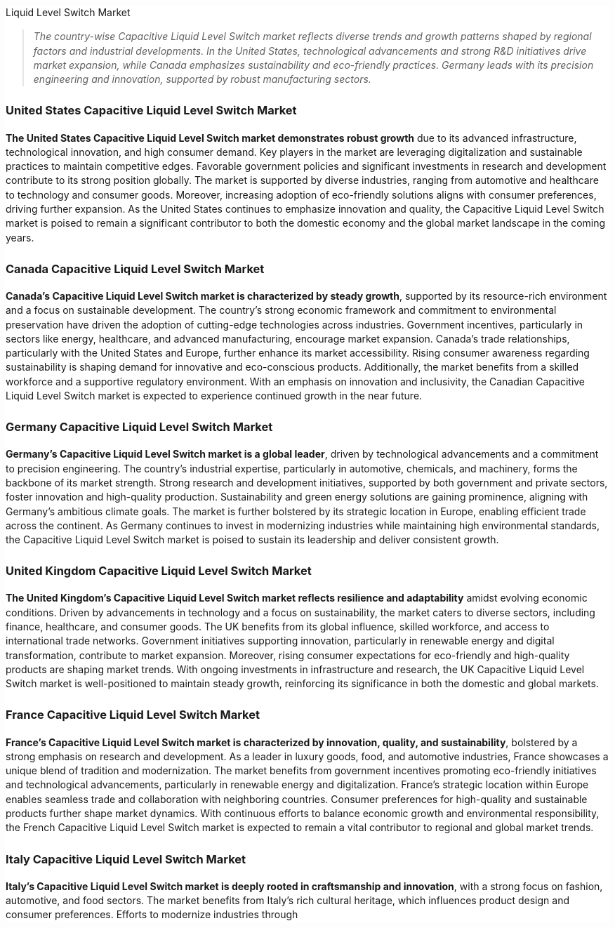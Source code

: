 Liquid Level Switch Market<br /></span></h1><blockquote><p><em><span class="">The country-wise Capacitive Liquid Level Switch market reflects diverse trends and growth patterns shaped by regional factors and industrial developments. In the United States, technological advancements and strong R&amp;D initiatives drive market expansion, while Canada emphasizes sustainability and eco-friendly practices. Germany leads with its precision engineering and innovation, supported by robust manufacturing sectors.</span></em></p></blockquote><h3><strong>United States Capacitive Liquid Level Switch Market</strong></h3><p><strong>The United States Capacitive Liquid Level Switch market demonstrates robust growth</strong> due to its advanced infrastructure, technological innovation, and high consumer demand. Key players in the market are leveraging digitalization and sustainable practices to maintain competitive edges. Favorable government policies and significant investments in research and development contribute to its strong position globally. The market is supported by diverse industries, ranging from automotive and healthcare to technology and consumer goods. Moreover, increasing adoption of eco-friendly solutions aligns with consumer preferences, driving further expansion. As the United States continues to emphasize innovation and quality, the Capacitive Liquid Level Switch market is poised to remain a significant contributor to both the domestic economy and the global market landscape in the coming years.</p><h3><strong>Canada Capacitive Liquid Level Switch Market</strong></h3><p><strong>Canada&rsquo;s Capacitive Liquid Level Switch market is characterized by steady growth</strong>, supported by its resource-rich environment and a focus on sustainable development. The country&rsquo;s strong economic framework and commitment to environmental preservation have driven the adoption of cutting-edge technologies across industries. Government incentives, particularly in sectors like energy, healthcare, and advanced manufacturing, encourage market expansion. Canada&rsquo;s trade relationships, particularly with the United States and Europe, further enhance its market accessibility. Rising consumer awareness regarding sustainability is shaping demand for innovative and eco-conscious products. Additionally, the market benefits from a skilled workforce and a supportive regulatory environment. With an emphasis on innovation and inclusivity, the Canadian Capacitive Liquid Level Switch market is expected to experience continued growth in the near future.</p><h3><strong>Germany Capacitive Liquid Level Switch Market</strong></h3><p><strong>Germany&rsquo;s Capacitive Liquid Level Switch market is a global leader</strong>, driven by technological advancements and a commitment to precision engineering. The country&rsquo;s industrial expertise, particularly in automotive, chemicals, and machinery, forms the backbone of its market strength. Strong research and development initiatives, supported by both government and private sectors, foster innovation and high-quality production. Sustainability and green energy solutions are gaining prominence, aligning with Germany&rsquo;s ambitious climate goals. The market is further bolstered by its strategic location in Europe, enabling efficient trade across the continent. As Germany continues to invest in modernizing industries while maintaining high environmental standards, the Capacitive Liquid Level Switch market is poised to sustain its leadership and deliver consistent growth.</p><h3><strong>United Kingdom Capacitive Liquid Level Switch Market</strong></h3><p><strong>The United Kingdom&rsquo;s Capacitive Liquid Level Switch market reflects resilience and adaptability</strong> amidst evolving economic conditions. Driven by advancements in technology and a focus on sustainability, the market caters to diverse sectors, including finance, healthcare, and consumer goods. The UK benefits from its global influence, skilled workforce, and access to international trade networks. Government initiatives supporting innovation, particularly in renewable energy and digital transformation, contribute to market expansion. Moreover, rising consumer expectations for eco-friendly and high-quality products are shaping market trends. With ongoing investments in infrastructure and research, the UK Capacitive Liquid Level Switch market is well-positioned to maintain steady growth, reinforcing its significance in both the domestic and global markets.</p><h3><strong>France Capacitive Liquid Level Switch Market</strong></h3><p><strong>France&rsquo;s Capacitive Liquid Level Switch market is characterized by innovation, quality, and sustainability</strong>, bolstered by a strong emphasis on research and development. As a leader in luxury goods, food, and automotive industries, France showcases a unique blend of tradition and modernization. The market benefits from government incentives promoting eco-friendly initiatives and technological advancements, particularly in renewable energy and digitalization. France&rsquo;s strategic location within Europe enables seamless trade and collaboration with neighboring countries. Consumer preferences for high-quality and sustainable products further shape market dynamics. With continuous efforts to balance economic growth and environmental responsibility, the French Capacitive Liquid Level Switch market is expected to remain a vital contributor to regional and global market trends.</p><h3><strong>Italy Capacitive Liquid Level Switch Market</strong></h3><p><strong>Italy&rsquo;s Capacitive Liquid Level Switch market is deeply rooted in craftsmanship and innovation</strong>, with a strong focus on fashion, automotive, and food sectors. The market benefits from Italy&rsquo;s rich cultural heritage, which influences product design and consumer preferences. Efforts to modernize industries through